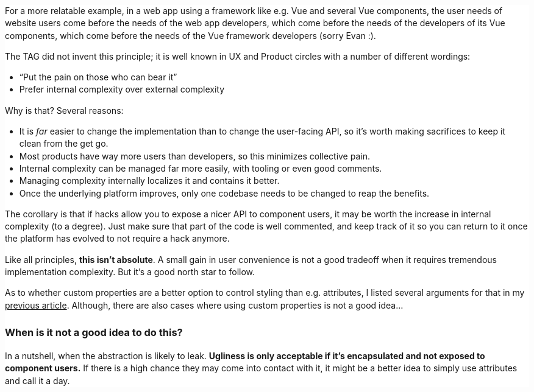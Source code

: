 For a more relatable example, in a web app using a framework like e.g. Vue and several Vue components,
the user needs of website users come before the needs of the web app developers,
which come before the needs of the developers of its Vue components,
which come before the needs of the Vue framework developers (sorry Evan :).

The TAG did not invent this principle; it is well known in UX and Product circles with a number of different wordings:
- “Put the pain on those who can bear it”
- Prefer internal complexity over external complexity

Why is that? Several reasons:
- It is _far_ easier to change the implementation than to change the user-facing API, so it’s worth making sacrifices to keep it clean from the get go.
- Most products have way more users than developers, so this minimizes collective pain.
- Internal complexity can be managed far more easily, with tooling or even good comments.
- Managing complexity internally localizes it and contains it better.
- Once the underlying platform improves, only one codebase needs to be changed to reap the benefits.

[^1]: I’ve always thought this was our most important deliverable, and pushed for prioritizing it. Recently, I even became editor of it. 🙃

The corollary is that if hacks allow you to expose a nicer API to component users, it may be worth the increase in internal complexity (to a degree).
Just make sure that part of the code is well commented, and keep track of it so you can return to it once the platform has evolved to not require a hack anymore.

Like all principles, **this isn’t absolute**.
A small gain in user convenience is not a good tradeoff when it requires tremendous implementation complexity.
But it’s a good north star to follow.

As to whether custom properties are a better option to control styling than e.g. attributes,
I listed several arguments for that in my [previous article](../css-conditionals/#why).
Although, there are also cases where using custom properties is not a good idea…

### When is it not a good idea to do this?

In a nutshell, when the abstraction is likely to leak.
**Ugliness is only acceptable if it’s encapsulated and not exposed to component users.**
If there is a high chance they may come into contact with it, it might be a better idea to simply use attributes and call it a day.

<figure>


[^product]: I’m using _product_ here in the general sense, of any software product, technology, or API, not just for-profit or commercial ones.